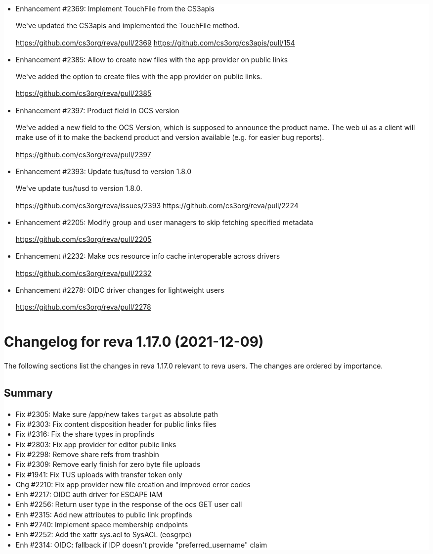  * Enhancement #2369: Implement TouchFile from the CS3apis

   We've updated the CS3apis and implemented the TouchFile method.

   https://github.com/cs3org/reva/pull/2369
   https://github.com/cs3org/cs3apis/pull/154

 * Enhancement #2385: Allow to create new files with the app provider on public links

   We've added the option to create files with the app provider on public links.

   https://github.com/cs3org/reva/pull/2385

 * Enhancement #2397: Product field in OCS version

   We've added a new field to the OCS Version, which is supposed to announce the product name. The
   web ui as a client will make use of it to make the backend product and version available (e.g. for
   easier bug reports).

   https://github.com/cs3org/reva/pull/2397

 * Enhancement #2393: Update tus/tusd to version 1.8.0

   We've update tus/tusd to version 1.8.0.

   https://github.com/cs3org/reva/issues/2393
   https://github.com/cs3org/reva/pull/2224

 * Enhancement #2205: Modify group and user managers to skip fetching specified metadata

   https://github.com/cs3org/reva/pull/2205

 * Enhancement #2232: Make ocs resource info cache interoperable across drivers

   https://github.com/cs3org/reva/pull/2232

 * Enhancement #2278: OIDC driver changes for lightweight users

   https://github.com/cs3org/reva/pull/2278


Changelog for reva 1.17.0 (2021-12-09)
=======================================

The following sections list the changes in reva 1.17.0 relevant to
reva users. The changes are ordered by importance.

Summary
-------

 * Fix #2305: Make sure /app/new takes `target` as absolute path
 * Fix #2303: Fix content disposition header for public links files
 * Fix #2316: Fix the share types in propfinds
 * Fix #2803: Fix app provider for editor public links
 * Fix #2298: Remove share refs from trashbin
 * Fix #2309: Remove early finish for zero byte file uploads
 * Fix #1941: Fix TUS uploads with transfer token only
 * Chg #2210: Fix app provider new file creation and improved error codes
 * Enh #2217: OIDC auth driver for ESCAPE IAM
 * Enh #2256: Return user type in the response of the ocs GET user call
 * Enh #2315: Add new attributes to public link propfinds
 * Enh #2740: Implement space membership endpoints
 * Enh #2252: Add the xattr sys.acl to SysACL (eosgrpc)
 * Enh #2314: OIDC: fallback if IDP doesn't provide "preferred_username" claim
